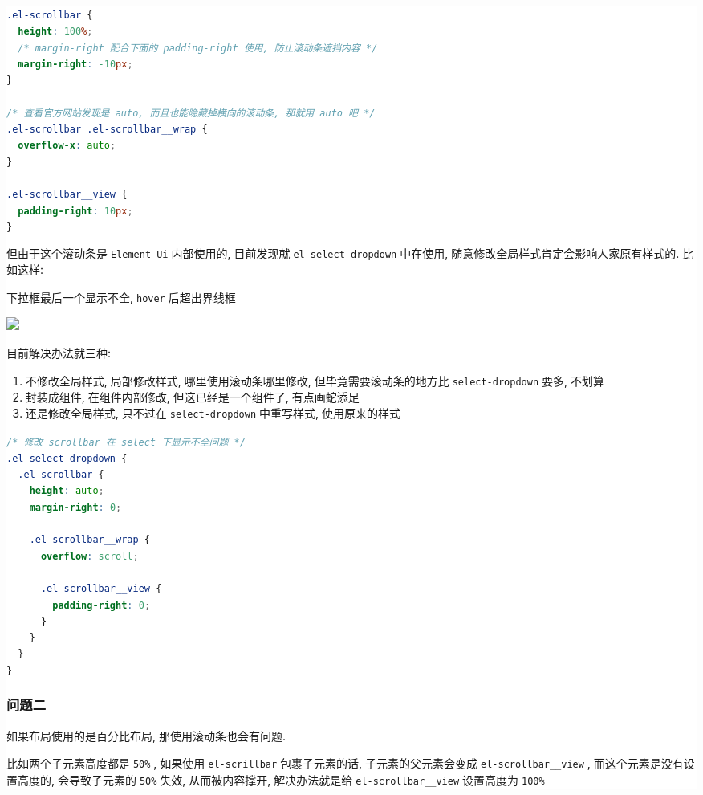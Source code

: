 ```css
.el-scrollbar {
  height: 100%;
  /* margin-right 配合下面的 padding-right 使用, 防止滚动条遮挡内容 */
  margin-right: -10px;
}

/* 查看官方网站发现是 auto, 而且也能隐藏掉横向的滚动条, 那就用 auto 吧 */
.el-scrollbar .el-scrollbar__wrap {
  overflow-x: auto;
}

.el-scrollbar__view {
  padding-right: 10px;
}
```

但由于这个滚动条是 `Element Ui` 内部使用的, 目前发现就 `el-select-dropdown` 中在使用, 随意修改全局样式肯定会影响人家原有样式的. 比如这样:

下拉框最后一个显示不全, `hover` 后超出界线框

![](/img/element-ui/010.png)

目前解决办法就三种:

1. 不修改全局样式, 局部修改样式, 哪里使用滚动条哪里修改, 但毕竟需要滚动条的地方比 `select-dropdown` 要多, 不划算
2. 封装成组件, 在组件内部修改, 但这已经是一个组件了, 有点画蛇添足
3. 还是修改全局样式, 只不过在 `select-dropdown` 中重写样式, 使用原来的样式

```css
/* 修改 scrollbar 在 select 下显示不全问题 */
.el-select-dropdown {
  .el-scrollbar {
    height: auto;
    margin-right: 0;

    .el-scrollbar__wrap {
      overflow: scroll;

      .el-scrollbar__view {
        padding-right: 0;
      }
    }
  }
}
```

### 问题二

如果布局使用的是百分比布局, 那使用滚动条也会有问题.

比如两个子元素高度都是 `50%` , 如果使用 `el-scrillbar` 包裹子元素的话, 子元素的父元素会变成 `el-scrollbar__view` , 而这个元素是没有设置高度的, 会导致子元素的 `50%` 失效, 从而被内容撑开, 解决办法就是给 `el-scrollbar__view` 设置高度为 `100%`
